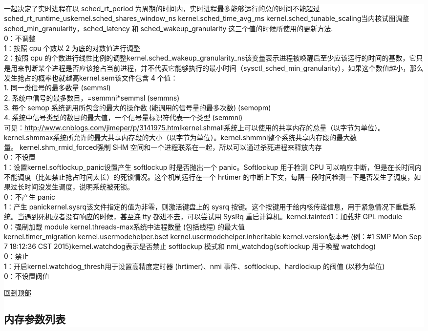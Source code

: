 一起决定了实时进程在以 sched_rt_period 为周期的时间内，实时进程最多能够运行的总的时间不能超过 sched_rt_runtime_us</td></tr><tr><td height="18">kernel.sched_shares_window_ns</td><td width="1089">&nbsp;</td></tr><tr><td height="18">kernel.sched_time_avg_ms</td><td width="1089">&nbsp;</td></tr><tr><td height="72">kernel.sched_tunable_scaling</td><td width="1089">当内核试图调整 sched_min_granularity，sched_latency 和 sched_wakeup_granularity 这三个值的时候所使用的更新方法.<br>0：不调整<br>1：按照 cpu 个数以 2 为底的对数值进行调整<br>2：按照 cpu 的个数进行线性比例的调整</td></tr><tr><td height="36">kernel.sched_wakeup_granularity_ns</td><td width="1089">该变量表示进程被唤醒后至少应该运行的时间的基数，它只是用来判断某个进程是否应该抢占当前进程，并不代表它能够执行的最小时间（sysctl_sched_min_granularity），如果这个数值越小，那么发生抢占的概率也就越高</td></tr><tr><td height="108">kernel.sem</td><td width="1089">该文件包含 4 个值：<br>1. 同一类信号的最多数量 (semmsl)<br>2. 系统中信号的最多数目，=semmni*semmsl (semmns)<br>3. 每个 semop 系统调用所包含的最大的操作数 (能调用的信号量的最多次数) (semopm)<br>4. 系统中信号类型的数目的最大值，一个信号量标识符代表一个类型 (semmni)<br>可见：http://www.cnblogs.com/jimeper/p/3141975.html</td></tr><tr><td height="18">kernel.shmall</td><td width="1089">系统上可以使用的共享内存的总量（以字节为单位）。</td></tr><tr><td height="18">kernel.shmmax</td><td width="1089">系统所允许的最大共享内存段的大小（以字节为单位）。</td></tr><tr><td height="18">kernel.shmmni</td><td width="1089">整个系统共享内存段的最大数量。&nbsp;</td></tr><tr><td height="54">kernel.shm_rmid_forced</td><td width="1089">强制 SHM 空间和一个进程联系在一起，所以可以通过杀死进程来释放内存<br>0：不设置<br>1：设置</td></tr><tr><td height="72">kernel.softlockup_panic</td><td width="1089">设置产生 softlockup 时是否抛出一个 panic。Softlockup 用于检测 CPU 可以响应中断，但是在长时间内不能调度（比如禁止抢占时间太长）的死锁情况。这个机制运行在一个 hrtimer 的中断上下文，每隔一段时间检测一下是否发生了调度，如果过长时间没发生调度，说明系统被死锁。<br>0：不产生 panic<br>1：产生 panic</td></tr><tr><td height="36">kernel.sysrq</td><td width="1089">该文件指定的值为非零，则激活键盘上的 sysrq 按键。这个按键用于给内核传递信息，用于紧急情况下重启系统。当遇到死机或者没有响应的时候，甚至连 tty 都进不去，可以尝试用 SysRq 重启计算机。</td></tr><tr><td height="36">kernel.tainted</td><td width="1089">1：加载非 GPL module<br>0：强制加载 module&nbsp;</td></tr><tr><td height="18">kernel.threads-max</td><td width="1089">系统中进程数量 (包括线程) 的最大值</td></tr><tr><td height="18">kernel.timer_migration</td><td width="1089">&nbsp;</td></tr><tr><td height="18">kernel.usermodehelper.bset</td><td width="1089">&nbsp;</td></tr><tr><td height="18">kernel.usermodehelper.inheritable</td><td width="1089">&nbsp;</td></tr><tr><td height="18">kernel.version</td><td width="1089">版本号 (例：#1 SMP Mon Sep 7 18:12:36 CST 2015)</td></tr><tr><td height="54">kernel.watchdog</td><td width="1089">表示是否禁止 softlockup 模式和 nmi_watchdog(softlockup 用于唤醒 watchdog)<br>0：禁止<br>1：开启</td></tr><tr><td height="36">kernel.watchdog_thresh</td><td width="1089">用于设置高精度定时器 (hrtimer)、nmi 事件、softlockup、hardlockup 的阀值 (以秒为单位)<br>0：不设置阀值</td></tr></tbody></table>

[回到顶部](#_labelTop)

内存参数列表 
-------
